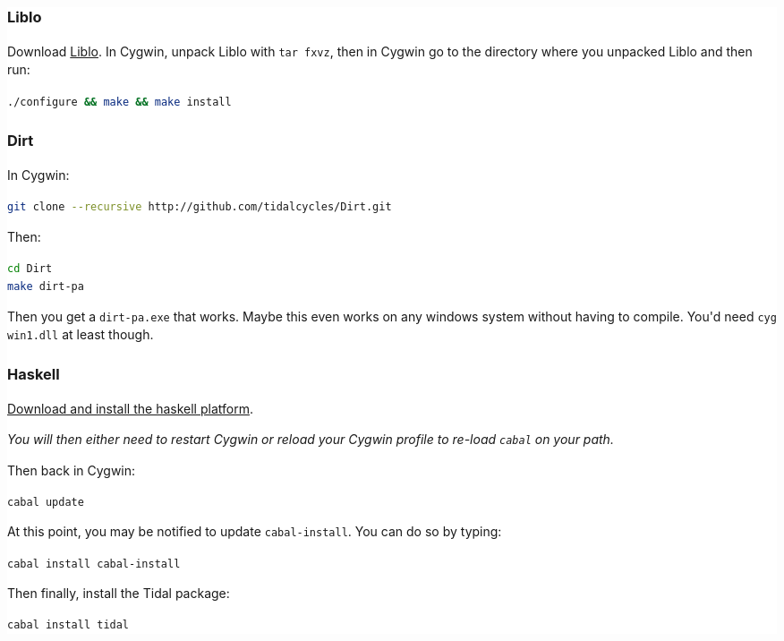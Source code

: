 ### Liblo

Download [Liblo](http://liblo.sourceforge.net).
In Cygwin, unpack Liblo with `tar fxvz`, then in Cygwin go to the directory where you
unpacked Liblo and then run:

~~~~bash
./configure && make && make install
~~~~

### Dirt

In Cygwin:

~~~~bash
git clone --recursive http://github.com/tidalcycles/Dirt.git
~~~~

Then:

~~~~bash
cd Dirt
make dirt-pa
~~~~

Then you get a `dirt-pa.exe` that works. Maybe this even works on any
windows system without having to compile. You'd need `cygwin1.dll` at
least though.

### Haskell

[Download and install the haskell platform](https://www.haskell.org/platform/).

*You will then either need to restart Cygwin or reload your Cygwin profile to re-load `cabal` on your path.*

Then back in Cygwin:

~~~~bash
cabal update
~~~~

At this point, you may be notified to update `cabal-install`. You can do so by typing:

~~~~bash
cabal install cabal-install
~~~~

Then finally, install the Tidal package:

~~~~bash
cabal install tidal
~~~~

